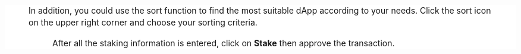 <Figure caption="DApp details" src={require('/docs/use/get-started/astar-substrate-wallet/wallet/subwallet/img/subwallet-33.png').default} width="100%" />

In addition, you could use the sort function to find the most suitable dApp according to your needs. Click the sort icon on the upper right corner and choose your sorting criteria. 

<Figure caption="Sort dApp" src={require('/docs/use/get-started/astar-substrate-wallet/wallet/subwallet/img/subwallet-34.png').default} width="100%" />

After all the staking information is entered, click on **Stake** then approve the transaction. 